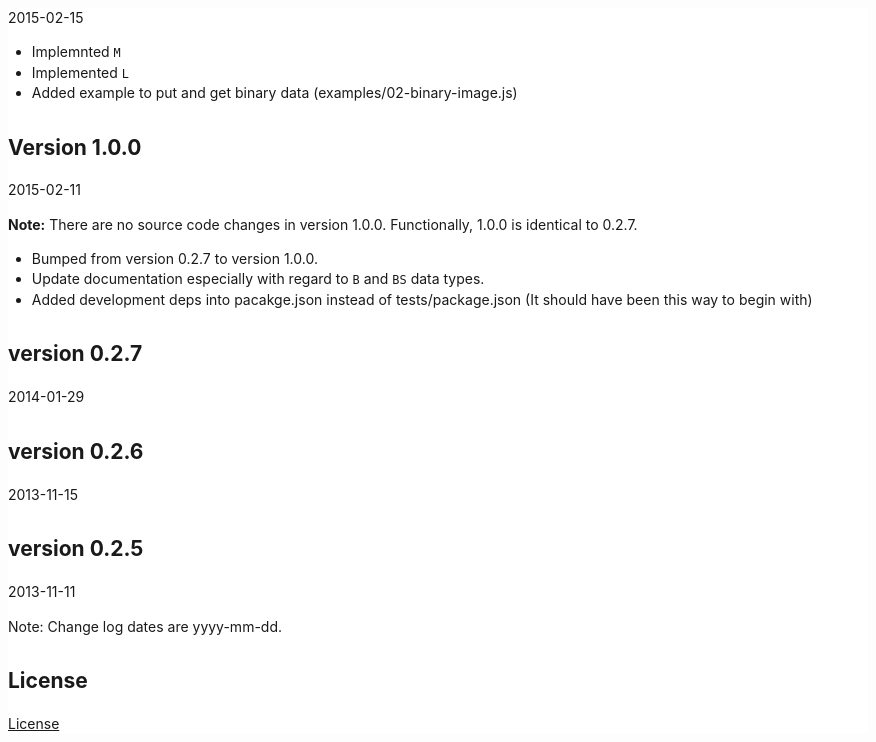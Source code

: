 2015-02-15

 + Implemnted `M`
 + Implemented `L`
 + Added example to put and get binary data (examples/02-binary-image.js)

## Version 1.0.0 

2015-02-11

**Note:** There are no source code changes in version 1.0.0.  Functionally,
1.0.0 is identical to 0.2.7.

  + Bumped from version 0.2.7 to version 1.0.0.
  + Update documentation especially with regard to `B` and `BS` data types.
  + Added development deps into pacakge.json instead of tests/package.json
    (It should have been this way to begin with)

## version 0.2.7

2014-01-29

## version 0.2.6

2013-11-15

## version 0.2.5

2013-11-11



Note: Change log dates are yyyy-mm-dd.

## License

[License](https://github.com/kayomarz/dynamodb-data-types/blob/master/LICENSE)
